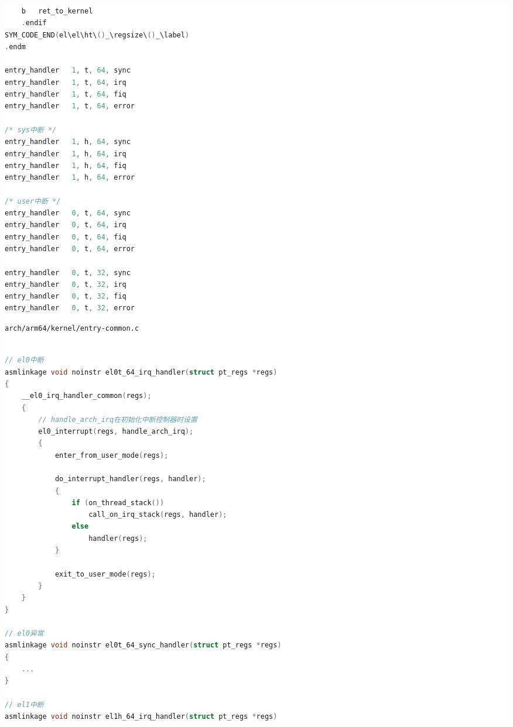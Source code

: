 ```c
	b	ret_to_kernel
	.endif
SYM_CODE_END(el\el\ht\()_\regsize\()_\label)
.endm

entry_handler	1, t, 64, sync
entry_handler	1, t, 64, irq
entry_handler	1, t, 64, fiq
entry_handler	1, t, 64, error

/* sys中断 */
entry_handler	1, h, 64, sync
entry_handler	1, h, 64, irq
entry_handler	1, h, 64, fiq
entry_handler	1, h, 64, error

/* user中断 */
entry_handler	0, t, 64, sync
entry_handler	0, t, 64, irq
entry_handler	0, t, 64, fiq
entry_handler	0, t, 64, error

entry_handler	0, t, 32, sync
entry_handler	0, t, 32, irq
entry_handler	0, t, 32, fiq
entry_handler	0, t, 32, error

```

`arch/arm64/kernel/entry-common.c`

```c

// el0中断
asmlinkage void noinstr el0t_64_irq_handler(struct pt_regs *regs)
{
	__el0_irq_handler_common(regs);
    {
        // handle_arch_irq在初始化中断控制器时设置
        el0_interrupt(regs, handle_arch_irq);
        {
            enter_from_user_mode(regs);

            do_interrupt_handler(regs, handler);
            {
                if (on_thread_stack())
                    call_on_irq_stack(regs, handler);
                else
                    handler(regs);
            }

	        exit_to_user_mode(regs);
        }
    }
}

// el0异常
asmlinkage void noinstr el0t_64_sync_handler(struct pt_regs *regs)
{
    ...
}

// el1中断
asmlinkage void noinstr el1h_64_irq_handler(struct pt_regs *regs)
```